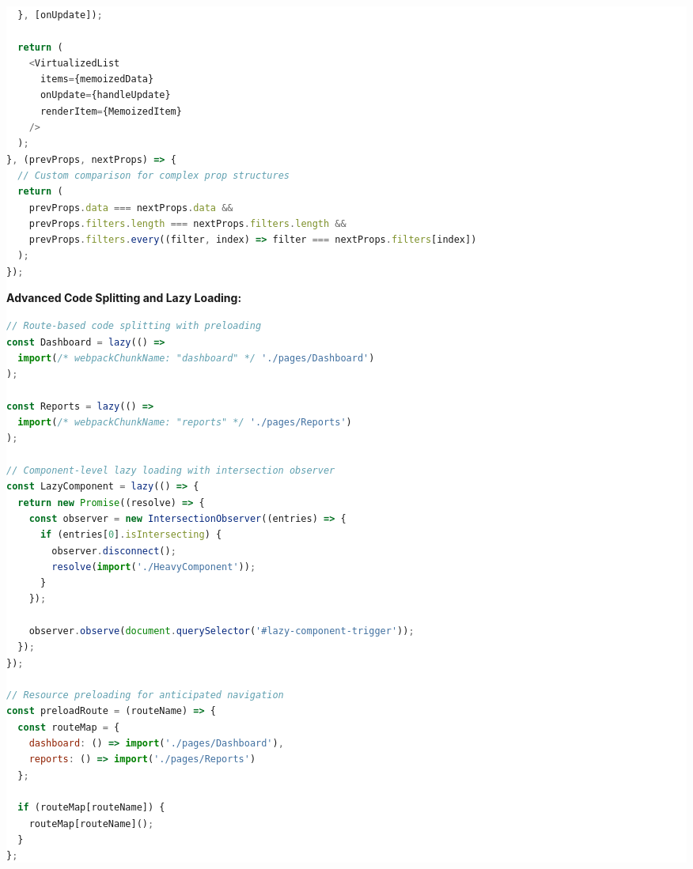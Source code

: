 ```javascript
  }, [onUpdate]);

  return (
    <VirtualizedList
      items={memoizedData}
      onUpdate={handleUpdate}
      renderItem={MemoizedItem}
    />
  );
}, (prevProps, nextProps) => {
  // Custom comparison for complex prop structures
  return (
    prevProps.data === nextProps.data &&
    prevProps.filters.length === nextProps.filters.length &&
    prevProps.filters.every((filter, index) => filter === nextProps.filters[index])
  );
});
```

**Advanced Code Splitting and Lazy Loading:**
```javascript
// Route-based code splitting with preloading
const Dashboard = lazy(() => 
  import(/* webpackChunkName: "dashboard" */ './pages/Dashboard')
);

const Reports = lazy(() => 
  import(/* webpackChunkName: "reports" */ './pages/Reports')
);

// Component-level lazy loading with intersection observer
const LazyComponent = lazy(() => {
  return new Promise((resolve) => {
    const observer = new IntersectionObserver((entries) => {
      if (entries[0].isIntersecting) {
        observer.disconnect();
        resolve(import('./HeavyComponent'));
      }
    });
    
    observer.observe(document.querySelector('#lazy-component-trigger'));
  });
});

// Resource preloading for anticipated navigation
const preloadRoute = (routeName) => {
  const routeMap = {
    dashboard: () => import('./pages/Dashboard'),
    reports: () => import('./pages/Reports')
  };
  
  if (routeMap[routeName]) {
    routeMap[routeName]();
  }
};
```
